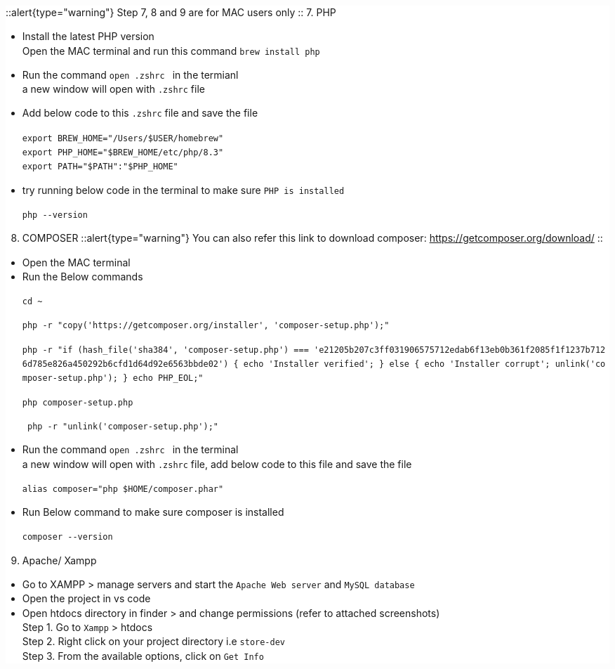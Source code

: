 ::alert{type="warning"}
Step 7, 8 and 9 are for MAC users only
::
7. PHP
- Install the latest PHP version   
  Open the MAC terminal and run this command ```brew install php```
- Run the command ```open .zshrc ```  in the termianl   
  a new window will open with `.zshrc` file
- Add below code to this `.zshrc` file and save the file
  ``` 
  export BREW_HOME="/Users/$USER/homebrew"   
  export PHP_HOME="$BREW_HOME/etc/php/8.3"   
  export PATH="$PATH":"$PHP_HOME"
  ```
  
- try running below code in the terminal to make sure `PHP is installed`
  ``` 
  php --version
  ```
  
8. COMPOSER
   ::alert{type="warning"}
   You can also refer this link to download composer: https://getcomposer.org/download/
   ::
 
- Open the MAC terminal
- Run the Below commands
  ```
  cd ~
  ```
  ```
  php -r "copy('https://getcomposer.org/installer', 'composer-setup.php');"
  ```
  ```
  php -r "if (hash_file('sha384', 'composer-setup.php') === 'e21205b207c3ff031906575712edab6f13eb0b361f2085f1f1237b7126d785e826a450292b6cfd1d64d92e6563bbde02') { echo 'Installer verified'; } else { echo 'Installer corrupt'; unlink('composer-setup.php'); } echo PHP_EOL;"

  ```
  ```
  php composer-setup.php
  ```
  ```
   php -r "unlink('composer-setup.php');"
  ```    
- Run the command ```open .zshrc ``` in the terminal    
  a new window will open with `.zshrc` file, add below code to this file and save the file
  ```
  alias composer="php $HOME/composer.phar"
  ```
- Run Below command to make sure composer is installed
  ```
  composer --version
  ```

9. Apache/ Xampp
- Go to XAMPP > manage servers and start the `Apache Web server` and `MySQL database`
- Open the project in vs code
- Open htdocs directory in finder > and change permissions (refer to attached screenshots)   
  Step 1. Go to `Xampp` > htdocs    
  Step 2. Right click on your project directory i.e `store-dev`   
  Step 3. From the available options, click on `Get Info`
  